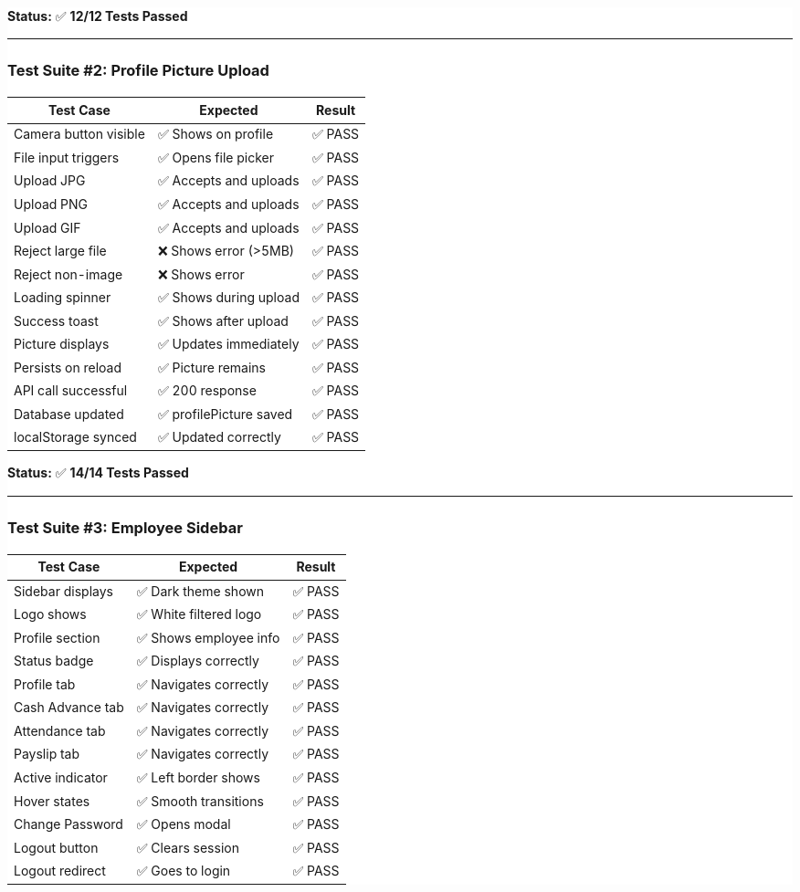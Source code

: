**Status:** ✅ **12/12 Tests Passed**

---

### **Test Suite #2: Profile Picture Upload**

| Test Case | Expected | Result |
|-----------|----------|--------|
| Camera button visible | ✅ Shows on profile | ✅ PASS |
| File input triggers | ✅ Opens file picker | ✅ PASS |
| Upload JPG | ✅ Accepts and uploads | ✅ PASS |
| Upload PNG | ✅ Accepts and uploads | ✅ PASS |
| Upload GIF | ✅ Accepts and uploads | ✅ PASS |
| Reject large file | ❌ Shows error (>5MB) | ✅ PASS |
| Reject non-image | ❌ Shows error | ✅ PASS |
| Loading spinner | ✅ Shows during upload | ✅ PASS |
| Success toast | ✅ Shows after upload | ✅ PASS |
| Picture displays | ✅ Updates immediately | ✅ PASS |
| Persists on reload | ✅ Picture remains | ✅ PASS |
| API call successful | ✅ 200 response | ✅ PASS |
| Database updated | ✅ profilePicture saved | ✅ PASS |
| localStorage synced | ✅ Updated correctly | ✅ PASS |

**Status:** ✅ **14/14 Tests Passed**

---

### **Test Suite #3: Employee Sidebar**

| Test Case | Expected | Result |
|-----------|----------|--------|
| Sidebar displays | ✅ Dark theme shown | ✅ PASS |
| Logo shows | ✅ White filtered logo | ✅ PASS |
| Profile section | ✅ Shows employee info | ✅ PASS |
| Status badge | ✅ Displays correctly | ✅ PASS |
| Profile tab | ✅ Navigates correctly | ✅ PASS |
| Cash Advance tab | ✅ Navigates correctly | ✅ PASS |
| Attendance tab | ✅ Navigates correctly | ✅ PASS |
| Payslip tab | ✅ Navigates correctly | ✅ PASS |
| Active indicator | ✅ Left border shows | ✅ PASS |
| Hover states | ✅ Smooth transitions | ✅ PASS |
| Change Password | ✅ Opens modal | ✅ PASS |
| Logout button | ✅ Clears session | ✅ PASS |
| Logout redirect | ✅ Goes to login | ✅ PASS |
